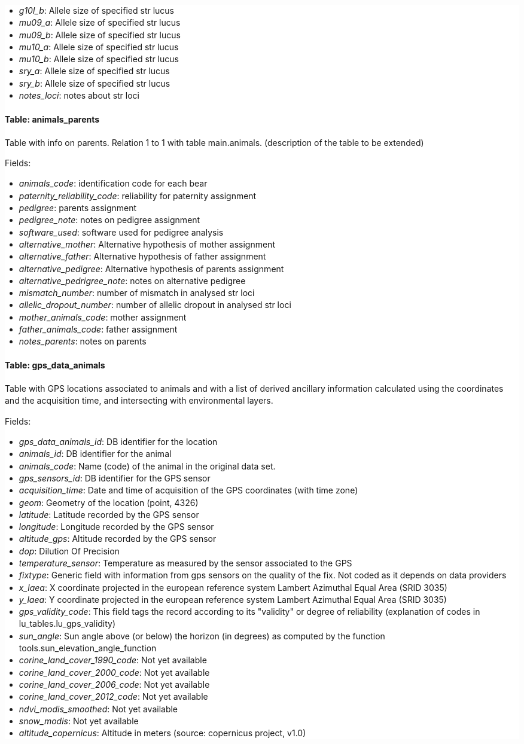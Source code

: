 * *g10l_b*: Allele size of specified str lucus	
* *mu09_a*: Allele size of specified str lucus	
* *mu09_b*: Allele size of specified str lucus	
* *mu10_a*: Allele size of specified str lucus	
* *mu10_b*: Allele size of specified str lucus	
* *sry_a*: Allele size of specified str lucus	
* *sry_b*: Allele size of specified str lucus	
* *notes_loci*: notes about str loci

#### Table: animals_parents
Table with info on parents. Relation 1 to 1 with table main.animals. (description of the table to be extended)

Fields:

* *animals_code*: identification code for each bear
* *paternity_reliability_code*: reliability for paternity assignment
* *pedigree*: parents assignment
* *pedigree_note*: notes on pedigree assignment
* *software_used*: software used for pedigree analysis
* *alternative_mother*: Alternative hypothesis of mother assignment
* *alternative_father*: Alternative hypothesis of father assignment
* *alternative_pedigree*: Alternative hypothesis of parents assignment
* *alternative_pedrigree_note*: notes on alternative pedigree
* *mismatch_number*: number of mismatch in analysed str loci
* *allelic_dropout_number*: number of allelic dropout in analysed str loci
* *mother_animals_code*: mother assignment
* *father_animals_code*: father assignment
* *notes_parents*: notes on parents

#### Table: gps\_data_animals
Table with GPS locations associated to animals and with a list of derived ancillary information calculated using the coordinates and the acquisition time, and intersecting with environmental layers.	

Fields:

* *gps_data_animals_id*: DB identifier for the location	
* *animals_id*: DB identifier for the animal	
* *animals\_code*:  Name (code) of the animal in the original data set.	
* *gps_sensors_id*: DB identifier for the GPS sensor	
* *acquisition_time*: Date and time of acquisition of the GPS coordinates (with time zone)	
* *geom*: Geometry of the location (point, 4326)	
* *latitude*: Latitude recorded by the GPS sensor	
* *longitude*: Longitude recorded by the GPS sensor	
* *altitude_gps*: Altitude recorded by the GPS sensor	
* *dop*: Dilution Of Precision	
* *temperature_sensor*: Temperature as measured by the sensor associated to the GPS	
* *fixtype*: Generic field with information from gps sensors on the quality of the fix. Not coded as it depends on data providers
* *x_laea*: X coordinate projected in the european reference system Lambert Azimuthal Equal Area (SRID 3035)	
* *y_laea*: Y coordinate projected in the european reference system Lambert Azimuthal Equal Area (SRID 3035)	
* *gps\_validity\_code*: This field tags the record according to its "validity" or degree of reliability (explanation of codes in lu\_tables.lu\_gps\_validity)	
* *sun_angle*: Sun angle above (or below) the horizon (in degrees) as computed by the function tools.sun_elevation_angle_function	
* *corine\_land\_cover\_1990\_code*: Not yet available	
* *corine\_land\_cover\_2000\_code*: Not yet available	
* *corine\_land\_cover\_2006\_code*: Not yet available	
* *corine_land\_cover\_2012\_code*: Not yet available	
* *ndvi\_modis\_smoothed*: Not yet available	
* *snow_modis*: Not yet available	
* *altitude_copernicus*: Altitude in meters	(source: copernicus project, v1.0)
